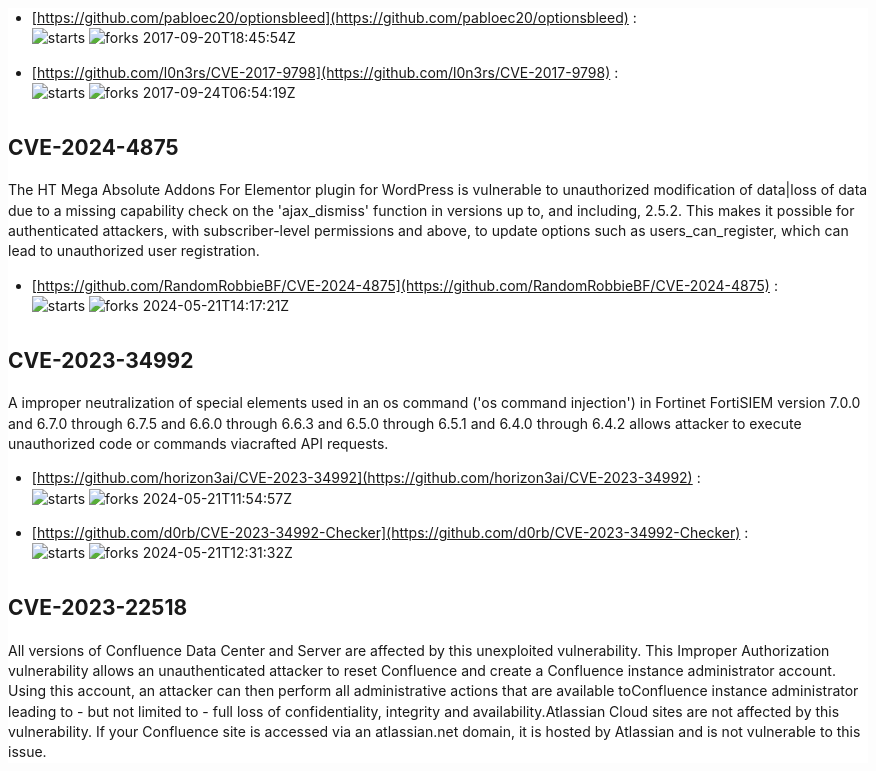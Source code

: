 - [https://github.com/pabloec20/optionsbleed](https://github.com/pabloec20/optionsbleed) :  
![starts](https://img.shields.io/github/stars/pabloec20/optionsbleed.svg) 
![forks](https://img.shields.io/github/forks/pabloec20/optionsbleed.svg) 
2017-09-20T18:45:54Z

- [https://github.com/l0n3rs/CVE-2017-9798](https://github.com/l0n3rs/CVE-2017-9798) :  
![starts](https://img.shields.io/github/stars/l0n3rs/CVE-2017-9798.svg) 
![forks](https://img.shields.io/github/forks/l0n3rs/CVE-2017-9798.svg) 
2017-09-24T06:54:19Z

## CVE-2024-4875
 The HT Mega  Absolute Addons For Elementor plugin for WordPress is vulnerable to unauthorized modification of data|loss of data due to a missing capability check on the 'ajax_dismiss' function in versions up to, and including, 2.5.2. This makes it possible for authenticated attackers, with subscriber-level permissions and above, to update options such as users_can_register, which can lead to unauthorized user registration.

- [https://github.com/RandomRobbieBF/CVE-2024-4875](https://github.com/RandomRobbieBF/CVE-2024-4875) :  
![starts](https://img.shields.io/github/stars/RandomRobbieBF/CVE-2024-4875.svg) 
![forks](https://img.shields.io/github/forks/RandomRobbieBF/CVE-2024-4875.svg) 
2024-05-21T14:17:21Z

## CVE-2023-34992
 A improper neutralization of special elements used in an os command ('os command injection') in Fortinet FortiSIEM version 7.0.0 and 6.7.0 through 6.7.5 and 6.6.0 through 6.6.3 and 6.5.0 through 6.5.1 and 6.4.0 through 6.4.2 allows attacker to execute unauthorized code or commands viacrafted API requests.

- [https://github.com/horizon3ai/CVE-2023-34992](https://github.com/horizon3ai/CVE-2023-34992) :  
![starts](https://img.shields.io/github/stars/horizon3ai/CVE-2023-34992.svg) 
![forks](https://img.shields.io/github/forks/horizon3ai/CVE-2023-34992.svg) 
2024-05-21T11:54:57Z

- [https://github.com/d0rb/CVE-2023-34992-Checker](https://github.com/d0rb/CVE-2023-34992-Checker) :  
![starts](https://img.shields.io/github/stars/d0rb/CVE-2023-34992-Checker.svg) 
![forks](https://img.shields.io/github/forks/d0rb/CVE-2023-34992-Checker.svg) 
2024-05-21T12:31:32Z

## CVE-2023-22518
 All versions of Confluence Data Center and Server are affected by this unexploited vulnerability. This Improper Authorization vulnerability allows an unauthenticated attacker to reset Confluence and create a Confluence instance administrator account. Using this account, an attacker can then perform all administrative actions that are available toConfluence instance administrator leading to - but not limited to - full loss of confidentiality, integrity and availability.Atlassian Cloud sites are not affected by this vulnerability. If your Confluence site is accessed via an atlassian.net domain, it is hosted by Atlassian and is not vulnerable to this issue.
